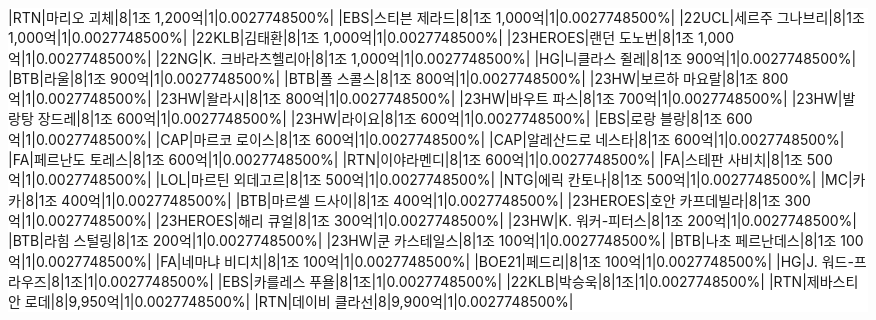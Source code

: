 |RTN|마리오 괴체|8|1조 1,200억|1|0.0027748500%|
|EBS|스티븐 제라드|8|1조 1,000억|1|0.0027748500%|
|22UCL|세르주 그나브리|8|1조 1,000억|1|0.0027748500%|
|22KLB|김태환|8|1조 1,000억|1|0.0027748500%|
|23HEROES|랜던 도노번|8|1조 1,000억|1|0.0027748500%|
|22NG|K. 크바라츠헬리아|8|1조 1,000억|1|0.0027748500%|
|HG|니클라스 쥘레|8|1조 900억|1|0.0027748500%|
|BTB|라울|8|1조 900억|1|0.0027748500%|
|BTB|폴 스콜스|8|1조 800억|1|0.0027748500%|
|23HW|보르하 마요랄|8|1조 800억|1|0.0027748500%|
|23HW|왈라시|8|1조 800억|1|0.0027748500%|
|23HW|바우트 파스|8|1조 700억|1|0.0027748500%|
|23HW|발랑탕 장드레|8|1조 600억|1|0.0027748500%|
|23HW|라이요|8|1조 600억|1|0.0027748500%|
|EBS|로랑 블랑|8|1조 600억|1|0.0027748500%|
|CAP|마르코 로이스|8|1조 600억|1|0.0027748500%|
|CAP|알레산드로 네스타|8|1조 600억|1|0.0027748500%|
|FA|페르난도 토레스|8|1조 600억|1|0.0027748500%|
|RTN|이야라멘디|8|1조 600억|1|0.0027748500%|
|FA|스테판 사비치|8|1조 500억|1|0.0027748500%|
|LOL|마르틴 외데고르|8|1조 500억|1|0.0027748500%|
|NTG|에릭 칸토나|8|1조 500억|1|0.0027748500%|
|MC|카카|8|1조 400억|1|0.0027748500%|
|BTB|마르셀 드사이|8|1조 400억|1|0.0027748500%|
|23HEROES|호안 카프데빌라|8|1조 300억|1|0.0027748500%|
|23HEROES|해리 큐얼|8|1조 300억|1|0.0027748500%|
|23HW|K. 워커-피터스|8|1조 200억|1|0.0027748500%|
|BTB|라힘 스털링|8|1조 200억|1|0.0027748500%|
|23HW|쿤 카스테일스|8|1조 100억|1|0.0027748500%|
|BTB|나초 페르난데스|8|1조 100억|1|0.0027748500%|
|FA|네마냐 비디치|8|1조 100억|1|0.0027748500%|
|BOE21|페드리|8|1조 100억|1|0.0027748500%|
|HG|J. 워드-프라우즈|8|1조|1|0.0027748500%|
|EBS|카를레스 푸욜|8|1조|1|0.0027748500%|
|22KLB|박승욱|8|1조|1|0.0027748500%|
|RTN|제바스티안 로데|8|9,950억|1|0.0027748500%|
|RTN|데이비 클라선|8|9,900억|1|0.0027748500%|